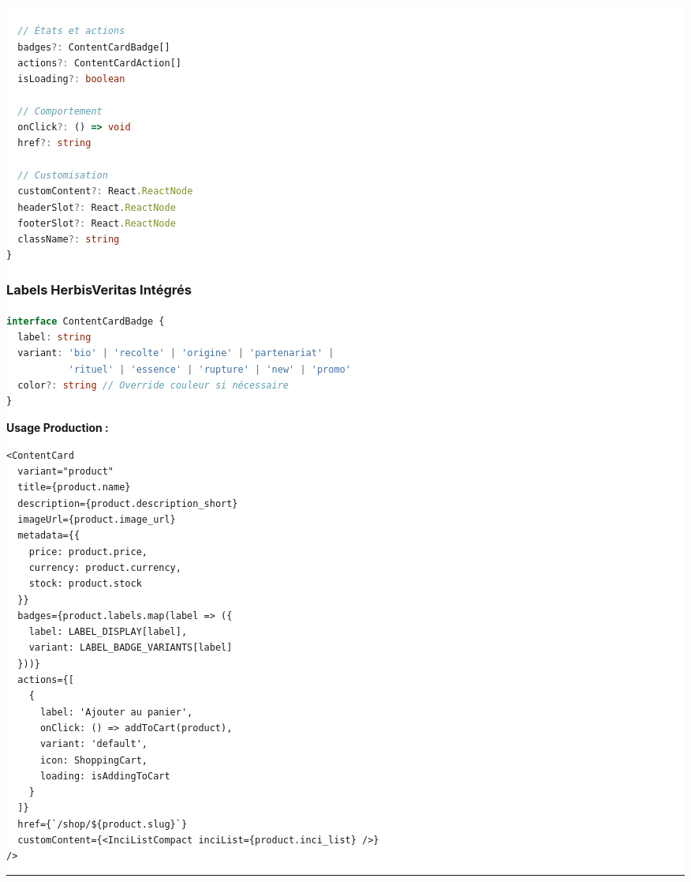 ```typescript
  
  // États et actions
  badges?: ContentCardBadge[]
  actions?: ContentCardAction[]
  isLoading?: boolean
  
  // Comportement
  onClick?: () => void
  href?: string
  
  // Customisation
  customContent?: React.ReactNode
  headerSlot?: React.ReactNode
  footerSlot?: React.ReactNode
  className?: string
}
```

### Labels HerbisVeritas Intégrés

```typescript
interface ContentCardBadge {
  label: string
  variant: 'bio' | 'recolte' | 'origine' | 'partenariat' | 
           'rituel' | 'essence' | 'rupture' | 'new' | 'promo'
  color?: string // Override couleur si nécessaire
}
```

**Usage Production :**
```tsx
<ContentCard
  variant="product"
  title={product.name}
  description={product.description_short}
  imageUrl={product.image_url}
  metadata={{
    price: product.price,
    currency: product.currency,
    stock: product.stock
  }}
  badges={product.labels.map(label => ({
    label: LABEL_DISPLAY[label],
    variant: LABEL_BADGE_VARIANTS[label]
  }))}
  actions={[
    {
      label: 'Ajouter au panier',
      onClick: () => addToCart(product),
      variant: 'default',
      icon: ShoppingCart,
      loading: isAddingToCart
    }
  ]}
  href={`/shop/${product.slug}`}
  customContent={<InciListCompact inciList={product.inci_list} />}
/>
```

---